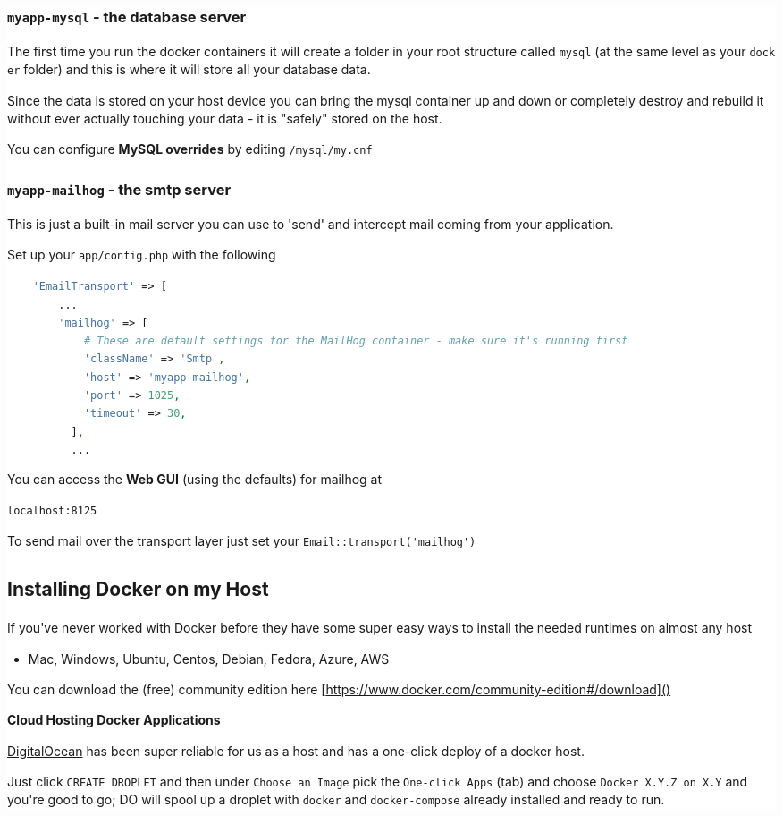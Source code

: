 ### `myapp-mysql` - the database server

The first time you run the docker containers it will create a folder in your root structure called `mysql` (at the same level as your `docker` folder) and this is where it will store all your database data.

Since the data is stored on your host device you can bring the mysql container up and down or completely destroy and rebuild it without ever actually touching your data - it is "safely" stored on the host.

You can configure **MySQL overrides** by editing `/mysql/my.cnf`

### `myapp-mailhog` - the smtp server

This is just a built-in mail server you can use to 'send' and intercept mail coming from your application.

Set up your `app/config.php` with the following

```php
    'EmailTransport' => [
        ...
	    'mailhog' => [
	        # These are default settings for the MailHog container - make sure it's running first
	        'className' => 'Smtp',
	        'host' => 'myapp-mailhog',
	        'port' => 1025,
	        'timeout' => 30,
	      ],
	      ...
```          

You can access the **Web GUI** (using the defaults) for mailhog at

`localhost:8125`

To send mail over the transport layer just set your `Email::transport('mailhog')`


## Installing Docker on my Host

If you've never worked with Docker before they have some super easy ways to install the needed runtimes on almost any host

* Mac, Windows, Ubuntu, Centos, Debian, Fedora, Azure, AWS

You can download the (free) community edition here [https://www.docker.com/community-edition#/download]()

**Cloud Hosting Docker Applications** 

[DigitalOcean](https://m.do.co/c/640e75c994b4) has been super reliable for us as a host and has a one-click deploy of a  docker host.

Just click `CREATE DROPLET` and then under `Choose an Image` pick the `One-click Apps` (tab) and choose `Docker X.Y.Z on X.Y` and you're good to go; DO will spool up a droplet with `docker` and `docker-compose` already installed and ready to run.
